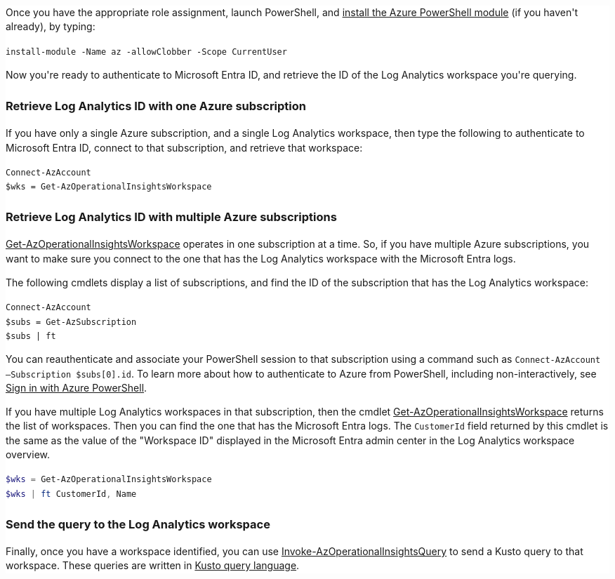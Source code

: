 Once you have the appropriate role assignment, launch PowerShell, and [install the Azure PowerShell module](/powershell/azure/install-azure-powershell) (if you haven't already), by typing:

```azurepowershell
install-module -Name az -allowClobber -Scope CurrentUser
```
    
Now you're ready to authenticate to Microsoft Entra ID, and retrieve the ID of the Log Analytics workspace you're querying.

### Retrieve Log Analytics ID with one Azure subscription
If you have only a single Azure subscription, and a single Log Analytics workspace, then type the following to authenticate to Microsoft Entra ID, connect to that subscription, and retrieve that workspace:
 
```azurepowershell
Connect-AzAccount
$wks = Get-AzOperationalInsightsWorkspace
```
 
### Retrieve Log Analytics ID with multiple Azure subscriptions

 [Get-AzOperationalInsightsWorkspace](/powershell/module/Az.OperationalInsights/Get-AzOperationalInsightsWorkspace) operates in one subscription at a time. So, if you have multiple Azure subscriptions, you want to make sure you connect to the one that has the Log Analytics workspace with the Microsoft Entra logs. 
 
 The following cmdlets display a list of subscriptions, and find the ID of the subscription that has the Log Analytics workspace:
 
```azurepowershell
Connect-AzAccount
$subs = Get-AzSubscription
$subs | ft
```
 
You can reauthenticate and associate your PowerShell session to that subscription using a command such as `Connect-AzAccount –Subscription $subs[0].id`. To learn more about how to authenticate to Azure from PowerShell, including non-interactively, see [Sign in with Azure PowerShell](/powershell/azure/authenticate-azureps).

If you have multiple Log Analytics workspaces in that subscription, then the cmdlet [Get-AzOperationalInsightsWorkspace](/powershell/module/az.operationalinsights/get-azoperationalinsightsworkspace) returns the list of workspaces. Then you can find the one that has the Microsoft Entra logs. The `CustomerId` field returned by this cmdlet is the same as the value of the "Workspace ID" displayed in the Microsoft Entra admin center in the Log Analytics workspace overview.
 
```powershell
$wks = Get-AzOperationalInsightsWorkspace
$wks | ft CustomerId, Name
```

### Send the query to the Log Analytics workspace
Finally, once you have a workspace identified, you can use [Invoke-AzOperationalInsightsQuery](/powershell/module/az.operationalinsights/invoke-azoperationalinsightsquery) to send a Kusto query to that workspace. These queries are written in [Kusto query language](/azure/data-explorer/kusto/query/).
 